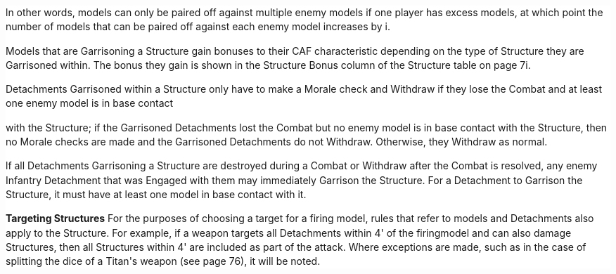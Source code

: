 ln other words, models can only be paired off against multiple enemy
models if one player has excess models, at which point the number of
models that can be paired off against each enemy model increases by i.

Models that are Garrisoning a Structure gain bonuses
to their CAF characteristic depending on the type of Structure they are
Garrisoned within. The bonus they gain is shown in the Structure Bonus
column of the Structure table on page 7i.

Detachments Garrisoned within a Structure only have
to make a Morale check and Withdraw if they lose the Combat and at least
one enemy model is in base contact

with the Structure; if the Garrisoned Detachments lost the Combat but no
enemy model is in base contact with the Structure, then no Morale checks
are made and the Garrisoned Detachments do not Withdraw. Otherwise, they
Withdraw as normal.

lf all Detachments Garrisoning a Structure are destroyed during a Combat
or Withdraw after the Combat is resolved, any enemy Infantry Detachment
that was Engaged with them may immediately Garrison the Structure. For a
Detachment to Garrison the Structure,
it must have at least one model in base contact with it.

**Targeting Structures**
For the purposes of choosing a target for a firing model, rules that
refer to models and Detachments also apply to the Structure. For
example, if a weapon targets all Detachments within 4' of the
firingmodel and can also damage Structures,
then all Structures within 4' are included as part of the attack.
Where exceptions are made, such as in the case of splitting the dice
of a Titan's weapon
(see page 76), it will be noted.
